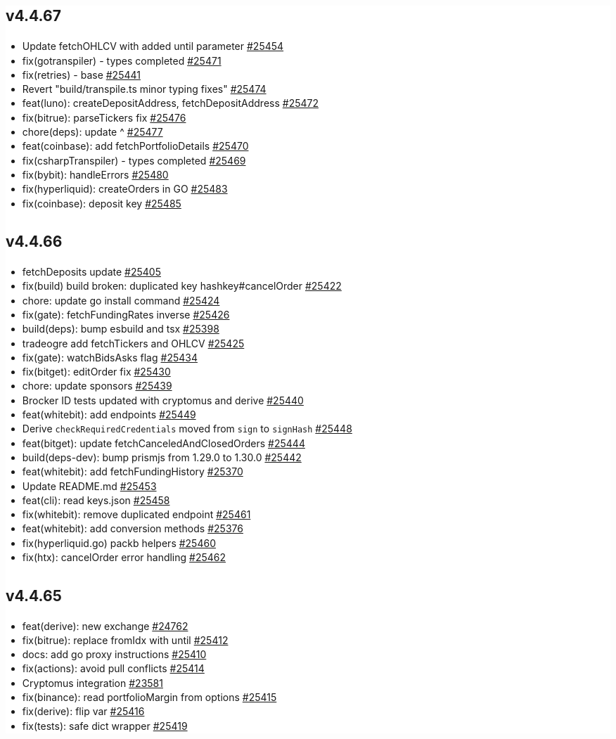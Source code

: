 ## v4.4.67

- Update fetchOHLCV with added until parameter [#25454](https://github.com/ccxt/ccxt/pull/25454)
- fix(gotranspiler) - types completed [#25471](https://github.com/ccxt/ccxt/pull/25471)
- fix(retries) - base [#25441](https://github.com/ccxt/ccxt/pull/25441)
- Revert "build/transpile.ts minor typing fixes" [#25474](https://github.com/ccxt/ccxt/pull/25474)
- feat(luno): createDepositAddress, fetchDepositAddress [#25472](https://github.com/ccxt/ccxt/pull/25472)
- fix(bitrue): parseTickers fix [#25476](https://github.com/ccxt/ccxt/pull/25476)
- chore(deps): update ^ [#25477](https://github.com/ccxt/ccxt/pull/25477)
- feat(coinbase): add fetchPortfolioDetails [#25470](https://github.com/ccxt/ccxt/pull/25470)
- fix(csharpTranspiler) - types completed [#25469](https://github.com/ccxt/ccxt/pull/25469)
- fix(bybit): handleErrors [#25480](https://github.com/ccxt/ccxt/pull/25480)
- fix(hyperliquid): createOrders in GO [#25483](https://github.com/ccxt/ccxt/pull/25483)
- fix(coinbase): deposit key [#25485](https://github.com/ccxt/ccxt/pull/25485)

## v4.4.66

- fetchDeposits update [#25405](https://github.com/ccxt/ccxt/pull/25405)
- fix(build) build broken: duplicated key hashkey#cancelOrder [#25422](https://github.com/ccxt/ccxt/pull/25422)
- chore: update go install command [#25424](https://github.com/ccxt/ccxt/pull/25424)
- fix(gate): fetchFundingRates inverse [#25426](https://github.com/ccxt/ccxt/pull/25426)
- build(deps): bump esbuild and tsx [#25398](https://github.com/ccxt/ccxt/pull/25398)
- tradeogre add fetchTickers and OHLCV [#25425](https://github.com/ccxt/ccxt/pull/25425)
- fix(gate): watchBidsAsks flag [#25434](https://github.com/ccxt/ccxt/pull/25434)
- fix(bitget): editOrder fix [#25430](https://github.com/ccxt/ccxt/pull/25430)
- chore: update sponsors [#25439](https://github.com/ccxt/ccxt/pull/25439)
- Brocker ID tests updated with cryptomus and derive [#25440](https://github.com/ccxt/ccxt/pull/25440)
- feat(whitebit): add endpoints [#25449](https://github.com/ccxt/ccxt/pull/25449)
- Derive `checkRequiredCredentials` moved from `sign` to `signHash` [#25448](https://github.com/ccxt/ccxt/pull/25448)
- feat(bitget): update fetchCanceledAndClosedOrders [#25444](https://github.com/ccxt/ccxt/pull/25444)
- build(deps-dev): bump prismjs from 1.29.0 to 1.30.0 [#25442](https://github.com/ccxt/ccxt/pull/25442)
- feat(whitebit): add fetchFundingHistory [#25370](https://github.com/ccxt/ccxt/pull/25370)
- Update README.md [#25453](https://github.com/ccxt/ccxt/pull/25453)
- feat(cli): read keys.json [#25458](https://github.com/ccxt/ccxt/pull/25458)
- fix(whitebit): remove duplicated endpoint [#25461](https://github.com/ccxt/ccxt/pull/25461)
- feat(whitebit): add conversion methods [#25376](https://github.com/ccxt/ccxt/pull/25376)
- fix(hyperliquid.go) packb helpers [#25460](https://github.com/ccxt/ccxt/pull/25460)
- fix(htx): cancelOrder error handling [#25462](https://github.com/ccxt/ccxt/pull/25462)

## v4.4.65

- feat(derive): new exchange [#24762](https://github.com/ccxt/ccxt/pull/24762)
- fix(bitrue): replace fromIdx with until [#25412](https://github.com/ccxt/ccxt/pull/25412)
- docs: add go proxy instructions [#25410](https://github.com/ccxt/ccxt/pull/25410)
- fix(actions): avoid pull conflicts [#25414](https://github.com/ccxt/ccxt/pull/25414)
- Cryptomus integration [#23581](https://github.com/ccxt/ccxt/pull/23581)
- fix(binance): read portfolioMargin from options [#25415](https://github.com/ccxt/ccxt/pull/25415)
- fix(derive): flip var [#25416](https://github.com/ccxt/ccxt/pull/25416)
- fix(tests): safe dict wrapper [#25419](https://github.com/ccxt/ccxt/pull/25419)
